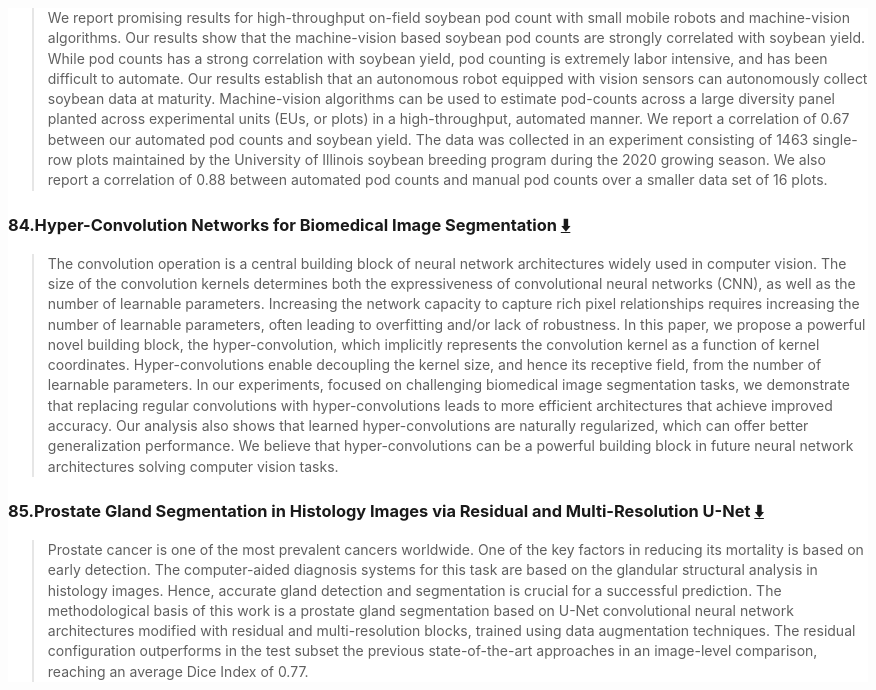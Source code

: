 >  We report promising results for high-throughput on-field soybean pod count with small mobile robots and machine-vision algorithms. Our results show that the machine-vision based soybean pod counts are strongly correlated with soybean yield. While pod counts has a strong correlation with soybean yield, pod counting is extremely labor intensive, and has been difficult to automate. Our results establish that an autonomous robot equipped with vision sensors can autonomously collect soybean data at maturity. Machine-vision algorithms can be used to estimate pod-counts across a large diversity panel planted across experimental units (EUs, or plots) in a high-throughput, automated manner. We report a correlation of 0.67 between our automated pod counts and soybean yield. The data was collected in an experiment consisting of 1463 single-row plots maintained by the University of Illinois soybean breeding program during the 2020 growing season. We also report a correlation of 0.88 between automated pod counts and manual pod counts over a smaller data set of 16 plots.      
### 84.Hyper-Convolution Networks for Biomedical Image Segmentation  [ :arrow_down: ](https://arxiv.org/pdf/2105.10559.pdf)
>  The convolution operation is a central building block of neural network architectures widely used in computer vision. The size of the convolution kernels determines both the expressiveness of convolutional neural networks (CNN), as well as the number of learnable parameters. Increasing the network capacity to capture rich pixel relationships requires increasing the number of learnable parameters, often leading to overfitting and/or lack of robustness. In this paper, we propose a powerful novel building block, the hyper-convolution, which implicitly represents the convolution kernel as a function of kernel coordinates. Hyper-convolutions enable decoupling the kernel size, and hence its receptive field, from the number of learnable parameters. In our experiments, focused on challenging biomedical image segmentation tasks, we demonstrate that replacing regular convolutions with hyper-convolutions leads to more efficient architectures that achieve improved accuracy. Our analysis also shows that learned hyper-convolutions are naturally regularized, which can offer better generalization performance. We believe that hyper-convolutions can be a powerful building block in future neural network architectures solving computer vision tasks.      
### 85.Prostate Gland Segmentation in Histology Images via Residual and Multi-Resolution U-Net  [ :arrow_down: ](https://arxiv.org/pdf/2105.10556.pdf)
>  Prostate cancer is one of the most prevalent cancers worldwide. One of the key factors in reducing its mortality is based on early detection. The computer-aided diagnosis systems for this task are based on the glandular structural analysis in histology images. Hence, accurate gland detection and segmentation is crucial for a successful prediction. The methodological basis of this work is a prostate gland segmentation based on U-Net convolutional neural network architectures modified with residual and multi-resolution blocks, trained using data augmentation techniques. The residual configuration outperforms in the test subset the previous state-of-the-art approaches in an image-level comparison, reaching an average Dice Index of 0.77.      

